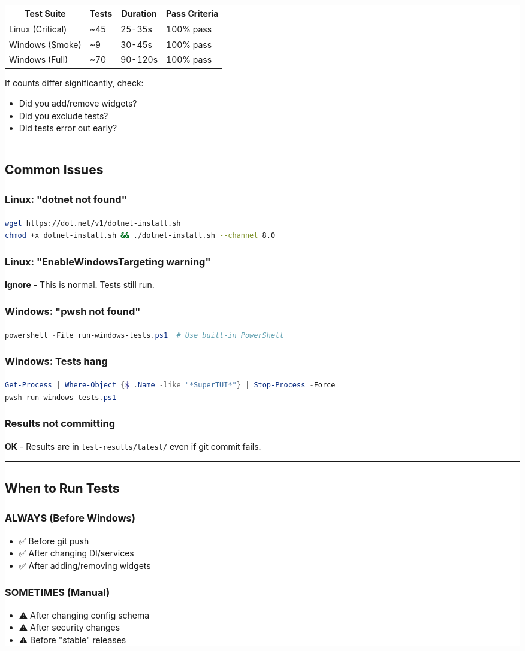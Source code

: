 | Test Suite | Tests | Duration | Pass Criteria |
|------------|-------|----------|---------------|
| Linux (Critical) | ~45 | 25-35s | 100% pass |
| Windows (Smoke) | ~9 | 30-45s | 100% pass |
| Windows (Full) | ~70 | 90-120s | 100% pass |

If counts differ significantly, check:
- Did you add/remove widgets?
- Did you exclude tests?
- Did tests error out early?

---

## Common Issues

### Linux: "dotnet not found"
```bash
wget https://dot.net/v1/dotnet-install.sh
chmod +x dotnet-install.sh && ./dotnet-install.sh --channel 8.0
```

### Linux: "EnableWindowsTargeting warning"
**Ignore** - This is normal. Tests still run.

### Windows: "pwsh not found"
```powershell
powershell -File run-windows-tests.ps1  # Use built-in PowerShell
```

### Windows: Tests hang
```powershell
Get-Process | Where-Object {$_.Name -like "*SuperTUI*"} | Stop-Process -Force
pwsh run-windows-tests.ps1
```

### Results not committing
**OK** - Results are in `test-results/latest/` even if git commit fails.

---

## When to Run Tests

### ALWAYS (Before Windows)
- ✅ Before git push
- ✅ After changing DI/services
- ✅ After adding/removing widgets

### SOMETIMES (Manual)
- ⚠️ After changing config schema
- ⚠️ After security changes
- ⚠️ Before "stable" releases
